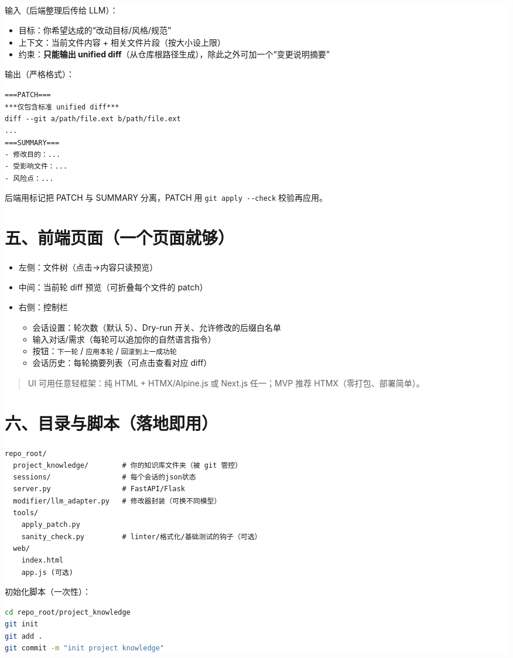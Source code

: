 输入（后端整理后传给 LLM）：

* 目标：你希望达成的“改动目标/风格/规范”
* 上下文：当前文件内容 + 相关文件片段（按大小设上限）
* 约束：**只能输出 unified diff**（从仓库根路径生成），除此之外可加一个“变更说明摘要”

输出（严格格式）：

```
===PATCH===
***仅包含标准 unified diff***
diff --git a/path/file.ext b/path/file.ext
...
===SUMMARY===
- 修改目的：...
- 受影响文件：...
- 风险点：...
```

后端用标记把 PATCH 与 SUMMARY 分离，PATCH 用 `git apply --check` 校验再应用。

# 五、前端页面（一个页面就够）

* 左侧：文件树（点击→内容只读预览）
* 中间：当前轮 diff 预览（可折叠每个文件的 patch）
* 右侧：控制栏

  * 会话设置：轮次数（默认 5）、Dry-run 开关、允许修改的后缀白名单
  * 输入对话/需求（每轮可以追加你的自然语言指令）
  * 按钮：`下一轮` / `应用本轮` / `回滚到上一成功轮`
  * 会话历史：每轮摘要列表（可点击查看对应 diff）

> UI 可用任意轻框架：纯 HTML + HTMX/Alpine.js 或 Next.js 任一；MVP 推荐 HTMX（零打包、部署简单）。

# 六、目录与脚本（落地即用）

```
repo_root/
  project_knowledge/        # 你的知识库文件夹（被 git 管控）
  sessions/                 # 每个会话的json状态
  server.py                 # FastAPI/Flask
  modifier/llm_adapter.py   # 修改器封装（可换不同模型）
  tools/
    apply_patch.py
    sanity_check.py         # linter/格式化/基础测试的钩子（可选）
  web/
    index.html
    app.js (可选)
```

初始化脚本（一次性）：

```bash
cd repo_root/project_knowledge
git init
git add .
git commit -m "init project knowledge"
```
